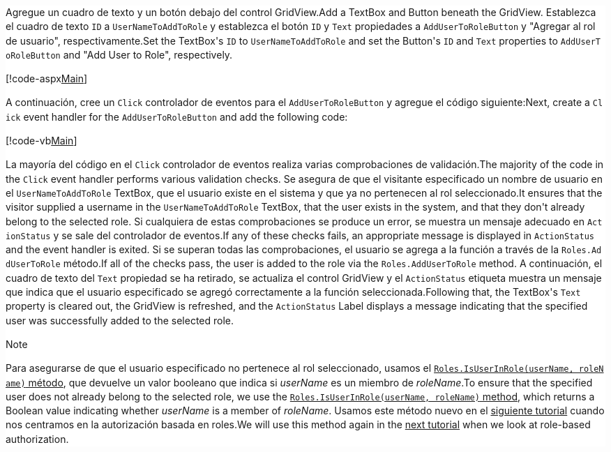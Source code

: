 <span data-ttu-id="2c9b0-287">Agregue un cuadro de texto y un botón debajo del control GridView.</span><span class="sxs-lookup"><span data-stu-id="2c9b0-287">Add a TextBox and Button beneath the GridView.</span></span> <span data-ttu-id="2c9b0-288">Establezca el cuadro de texto `ID` a `UserNameToAddToRole` y establezca el botón `ID` y `Text` propiedades a `AddUserToRoleButton` y "Agregar al rol de usuario", respectivamente.</span><span class="sxs-lookup"><span data-stu-id="2c9b0-288">Set the TextBox's `ID` to `UserNameToAddToRole` and set the Button's `ID` and `Text` properties to `AddUserToRoleButton` and "Add User to Role", respectively.</span></span>

[!code-aspx[Main](assigning-roles-to-users-vb/samples/sample17.aspx)]

<span data-ttu-id="2c9b0-289">A continuación, cree un `Click` controlador de eventos para el `AddUserToRoleButton` y agregue el código siguiente:</span><span class="sxs-lookup"><span data-stu-id="2c9b0-289">Next, create a `Click` event handler for the `AddUserToRoleButton` and add the following code:</span></span>

[!code-vb[Main](assigning-roles-to-users-vb/samples/sample18.vb)]

<span data-ttu-id="2c9b0-290">La mayoría del código en el `Click` controlador de eventos realiza varias comprobaciones de validación.</span><span class="sxs-lookup"><span data-stu-id="2c9b0-290">The majority of the code in the `Click` event handler performs various validation checks.</span></span> <span data-ttu-id="2c9b0-291">Se asegura de que el visitante especificado un nombre de usuario en el `UserNameToAddToRole` TextBox, que el usuario existe en el sistema y que ya no pertenecen al rol seleccionado.</span><span class="sxs-lookup"><span data-stu-id="2c9b0-291">It ensures that the visitor supplied a username in the `UserNameToAddToRole` TextBox, that the user exists in the system, and that they don't already belong to the selected role.</span></span> <span data-ttu-id="2c9b0-292">Si cualquiera de estas comprobaciones se produce un error, se muestra un mensaje adecuado en `ActionStatus` y se sale del controlador de eventos.</span><span class="sxs-lookup"><span data-stu-id="2c9b0-292">If any of these checks fails, an appropriate message is displayed in `ActionStatus` and the event handler is exited.</span></span> <span data-ttu-id="2c9b0-293">Si se superan todas las comprobaciones, el usuario se agrega a la función a través de la `Roles.AddUserToRole` método.</span><span class="sxs-lookup"><span data-stu-id="2c9b0-293">If all of the checks pass, the user is added to the role via the `Roles.AddUserToRole` method.</span></span> <span data-ttu-id="2c9b0-294">A continuación, el cuadro de texto del `Text` propiedad se ha retirado, se actualiza el control GridView y el `ActionStatus` etiqueta muestra un mensaje que indica que el usuario especificado se agregó correctamente a la función seleccionada.</span><span class="sxs-lookup"><span data-stu-id="2c9b0-294">Following that, the TextBox's `Text` property is cleared out, the GridView is refreshed, and the `ActionStatus` Label displays a message indicating that the specified user was successfully added to the selected role.</span></span>

> [!NOTE]
> <span data-ttu-id="2c9b0-295">Para asegurarse de que el usuario especificado no pertenece al rol seleccionado, usamos el [ `Roles.IsUserInRole(userName, roleName)` método](https://msdn.microsoft.com/library/system.web.security.roles.isuserinrole.aspx), que devuelve un valor booleano que indica si *userName* es un miembro de *roleName*.</span><span class="sxs-lookup"><span data-stu-id="2c9b0-295">To ensure that the specified user does not already belong to the selected role, we use the [`Roles.IsUserInRole(userName, roleName)` method](https://msdn.microsoft.com/library/system.web.security.roles.isuserinrole.aspx), which returns a Boolean value indicating whether *userName* is a member of *roleName*.</span></span> <span data-ttu-id="2c9b0-296">Usamos este método nuevo en el <a id="_msoanchor_2"> </a> [siguiente tutorial](role-based-authorization-vb.md) cuando nos centramos en la autorización basada en roles.</span><span class="sxs-lookup"><span data-stu-id="2c9b0-296">We will use this method again in the <a id="_msoanchor_2"></a>[next tutorial](role-based-authorization-vb.md) when we look at role-based authorization.</span></span>

